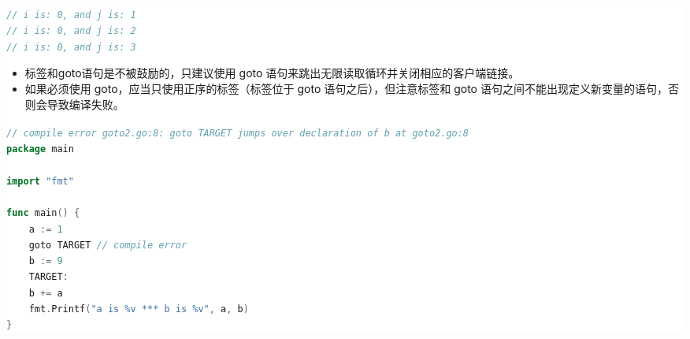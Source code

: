 ```go
// i is: 0, and j is: 1
// i is: 0, and j is: 2
// i is: 0, and j is: 3
```

- 标签和goto语句是不被鼓励的，只建议使用 goto 语句来跳出无限读取循环并关闭相应的客户端链接。
- 如果必须使用 goto，应当只使用正序的标签（标签位于 goto 语句之后），但注意标签和 goto 语句之间不能出现定义新变量的语句，否则会导致编译失败。

```go
// compile error goto2.go:8: goto TARGET jumps over declaration of b at goto2.go:8
package main

import "fmt"

func main() {
    a := 1
    goto TARGET // compile error
    b := 9
    TARGET:
    b += a
    fmt.Printf("a is %v *** b is %v", a, b)
}
```
